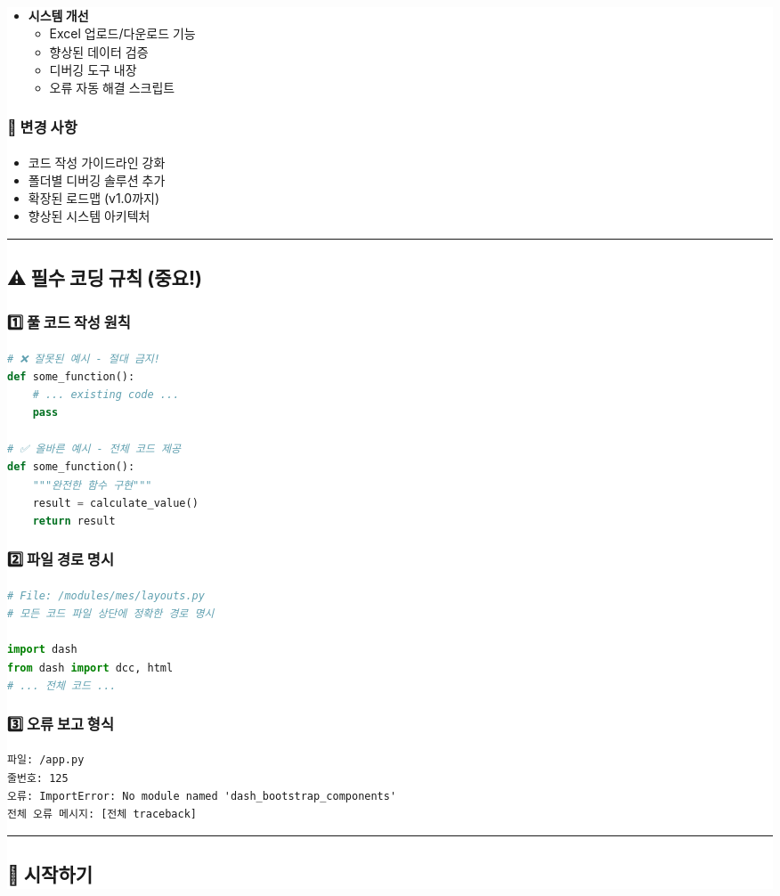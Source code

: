 - **시스템 개선**
  - Excel 업로드/다운로드 기능
  - 향상된 데이터 검증
  - 디버깅 도구 내장
  - 오류 자동 해결 스크립트

### 🔄 변경 사항
- 코드 작성 가이드라인 강화
- 폴더별 디버깅 솔루션 추가
- 확장된 로드맵 (v1.0까지)
- 향상된 시스템 아키텍처

---

## ⚠️ 필수 코딩 규칙 (중요!)

### 1️⃣ 풀 코드 작성 원칙
```python
# ❌ 잘못된 예시 - 절대 금지!
def some_function():
    # ... existing code ...
    pass

# ✅ 올바른 예시 - 전체 코드 제공
def some_function():
    """완전한 함수 구현"""
    result = calculate_value()
    return result
```

### 2️⃣ 파일 경로 명시
```python
# File: /modules/mes/layouts.py
# 모든 코드 파일 상단에 정확한 경로 명시

import dash
from dash import dcc, html
# ... 전체 코드 ...
```

### 3️⃣ 오류 보고 형식
```
파일: /app.py
줄번호: 125
오류: ImportError: No module named 'dash_bootstrap_components'
전체 오류 메시지: [전체 traceback]
```

---

## 🚀 시작하기
